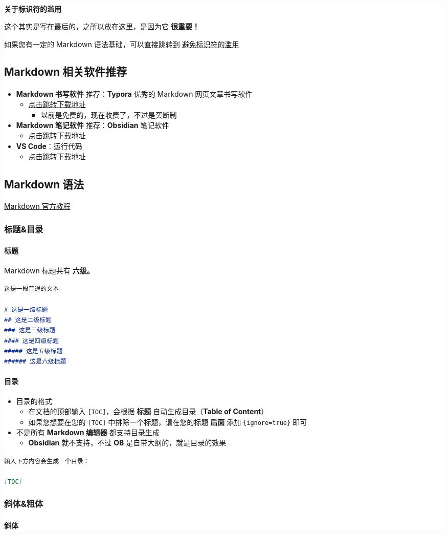 **关于标识符的滥用**

这个其实是写在最后的，之所以放在这里，是因为它 **很重要！**

如果您有一定的 Markdown 语法基础，可以直接跳转到 [避免标识符的滥用](#避免标识符的滥用)

## Markdown 相关软件推荐

- **Markdown 书写软件** 推荐：**Typora** 优秀的 Markdown 网页文章书写软件
    - [点击跳转下载地址](https://www.typora.io/ "Typora 编辑器")
        - 以前是免费的，现在收费了，不过是买断制
- **Markdown 笔记软件** 推荐：**Obsidian** 笔记软件
    - [点击跳转下载地址](https://obsidian.md/ "Obsidian 笔记软件")
- **VS Code**：运行代码
    - [点击跳转下载地址](https://code.visualstudio.com/ "VS Code 软件")

## Markdown 语法

[Markdown 官方教程](https://markdown.com.cn/)

### 标题&目录

#### 标题

Markdown 标题共有 **六级。**

```md
这是一段普通的文本

# 这是一级标题
## 这是二级标题
### 这是三级标题
#### 这是四级标题
##### 这是五级标题
###### 这是六级标题
```

#### 目录

- 目录的格式
    - 在文档的顶部输入 `[TOC]`，会根据 **标题** 自动生成目录（**Table of Content**）
    - 如果您想要在您的 `[TOC]` 中排除一个标题，请在您的标题 **后面** 添加 `{ignore=true}` 即可
- 不是所有 **Markdown 编辑器** 都支持目录生成
    - **Obsidian** 就不支持，不过 **OB** 是自带大纲的，就是目录的效果

```md
输入下方内容会生成一个目录：

[TOC]
```

### 斜体&粗体

#### 斜体


[度娘]: http://www.baidu.com
[知乎]: https://www.zhihu.com
[^1]: 周树人
[^2]: 绍兴人
[度娘]: http://www.baidu.com
[知乎]: https://www.zhihu.com
[^1]: 周树人
[^2]: 绍兴人